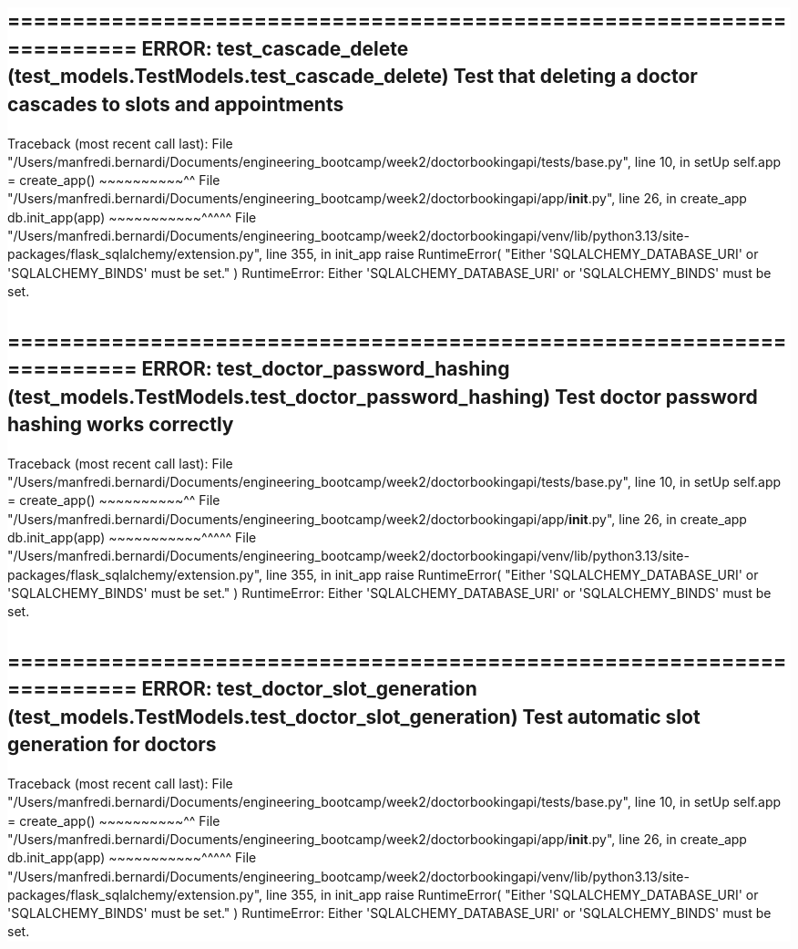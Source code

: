 ======================================================================
ERROR: test_cascade_delete (test_models.TestModels.test_cascade_delete)
Test that deleting a doctor cascades to slots and appointments
----------------------------------------------------------------------
Traceback (most recent call last):
  File "/Users/manfredi.bernardi/Documents/engineering_bootcamp/week2/doctorbookingapi/tests/base.py", line 10, in setUp
    self.app = create_app()
               ~~~~~~~~~~^^
  File "/Users/manfredi.bernardi/Documents/engineering_bootcamp/week2/doctorbookingapi/app/__init__.py", line 26, in create_app
    db.init_app(app)
    ~~~~~~~~~~~^^^^^
  File "/Users/manfredi.bernardi/Documents/engineering_bootcamp/week2/doctorbookingapi/venv/lib/python3.13/site-packages/flask_sqlalchemy/extension.py", line 355, in init_app
    raise RuntimeError(
        "Either 'SQLALCHEMY_DATABASE_URI' or 'SQLALCHEMY_BINDS' must be set."
    )
RuntimeError: Either 'SQLALCHEMY_DATABASE_URI' or 'SQLALCHEMY_BINDS' must be set.

======================================================================
ERROR: test_doctor_password_hashing (test_models.TestModels.test_doctor_password_hashing)
Test doctor password hashing works correctly
----------------------------------------------------------------------
Traceback (most recent call last):
  File "/Users/manfredi.bernardi/Documents/engineering_bootcamp/week2/doctorbookingapi/tests/base.py", line 10, in setUp
    self.app = create_app()
               ~~~~~~~~~~^^
  File "/Users/manfredi.bernardi/Documents/engineering_bootcamp/week2/doctorbookingapi/app/__init__.py", line 26, in create_app
    db.init_app(app)
    ~~~~~~~~~~~^^^^^
  File "/Users/manfredi.bernardi/Documents/engineering_bootcamp/week2/doctorbookingapi/venv/lib/python3.13/site-packages/flask_sqlalchemy/extension.py", line 355, in init_app
    raise RuntimeError(
        "Either 'SQLALCHEMY_DATABASE_URI' or 'SQLALCHEMY_BINDS' must be set."
    )
RuntimeError: Either 'SQLALCHEMY_DATABASE_URI' or 'SQLALCHEMY_BINDS' must be set.

======================================================================
ERROR: test_doctor_slot_generation (test_models.TestModels.test_doctor_slot_generation)
Test automatic slot generation for doctors
----------------------------------------------------------------------
Traceback (most recent call last):
  File "/Users/manfredi.bernardi/Documents/engineering_bootcamp/week2/doctorbookingapi/tests/base.py", line 10, in setUp
    self.app = create_app()
               ~~~~~~~~~~^^
  File "/Users/manfredi.bernardi/Documents/engineering_bootcamp/week2/doctorbookingapi/app/__init__.py", line 26, in create_app
    db.init_app(app)
    ~~~~~~~~~~~^^^^^
  File "/Users/manfredi.bernardi/Documents/engineering_bootcamp/week2/doctorbookingapi/venv/lib/python3.13/site-packages/flask_sqlalchemy/extension.py", line 355, in init_app
    raise RuntimeError(
        "Either 'SQLALCHEMY_DATABASE_URI' or 'SQLALCHEMY_BINDS' must be set."
    )
RuntimeError: Either 'SQLALCHEMY_DATABASE_URI' or 'SQLALCHEMY_BINDS' must be set.
